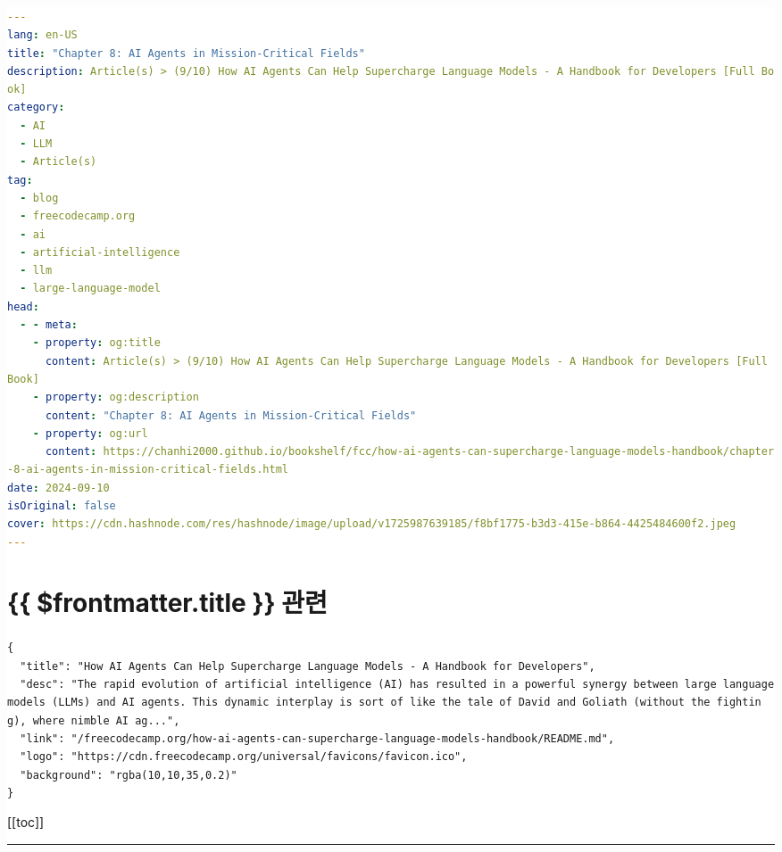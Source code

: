 ```yaml
---
lang: en-US
title: "Chapter 8: AI Agents in Mission-Critical Fields"
description: Article(s) > (9/10) How AI Agents Can Help Supercharge Language Models - A Handbook for Developers [Full Book] 
category: 
  - AI
  - LLM
  - Article(s)
tag: 
  - blog
  - freecodecamp.org
  - ai
  - artificial-intelligence
  - llm
  - large-language-model
head:
  - - meta:
    - property: og:title
      content: Article(s) > (9/10) How AI Agents Can Help Supercharge Language Models - A Handbook for Developers [Full Book]
    - property: og:description
      content: "Chapter 8: AI Agents in Mission-Critical Fields"
    - property: og:url
      content: https://chanhi2000.github.io/bookshelf/fcc/how-ai-agents-can-supercharge-language-models-handbook/chapter-8-ai-agents-in-mission-critical-fields.html
date: 2024-09-10
isOriginal: false
cover: https://cdn.hashnode.com/res/hashnode/image/upload/v1725987639185/f8bf1775-b3d3-415e-b864-4425484600f2.jpeg
---
```


# {{ $frontmatter.title }} 관련

```component VPCard
{
  "title": "How AI Agents Can Help Supercharge Language Models - A Handbook for Developers",
  "desc": "The rapid evolution of artificial intelligence (AI) has resulted in a powerful synergy between large language models (LLMs) and AI agents. This dynamic interplay is sort of like the tale of David and Goliath (without the fighting), where nimble AI ag...",
  "link": "/freecodecamp.org/how-ai-agents-can-supercharge-language-models-handbook/README.md",
  "logo": "https://cdn.freecodecamp.org/universal/favicons/favicon.ico",
  "background": "rgba(10,10,35,0.2)"
}
```

[[toc]]

---
